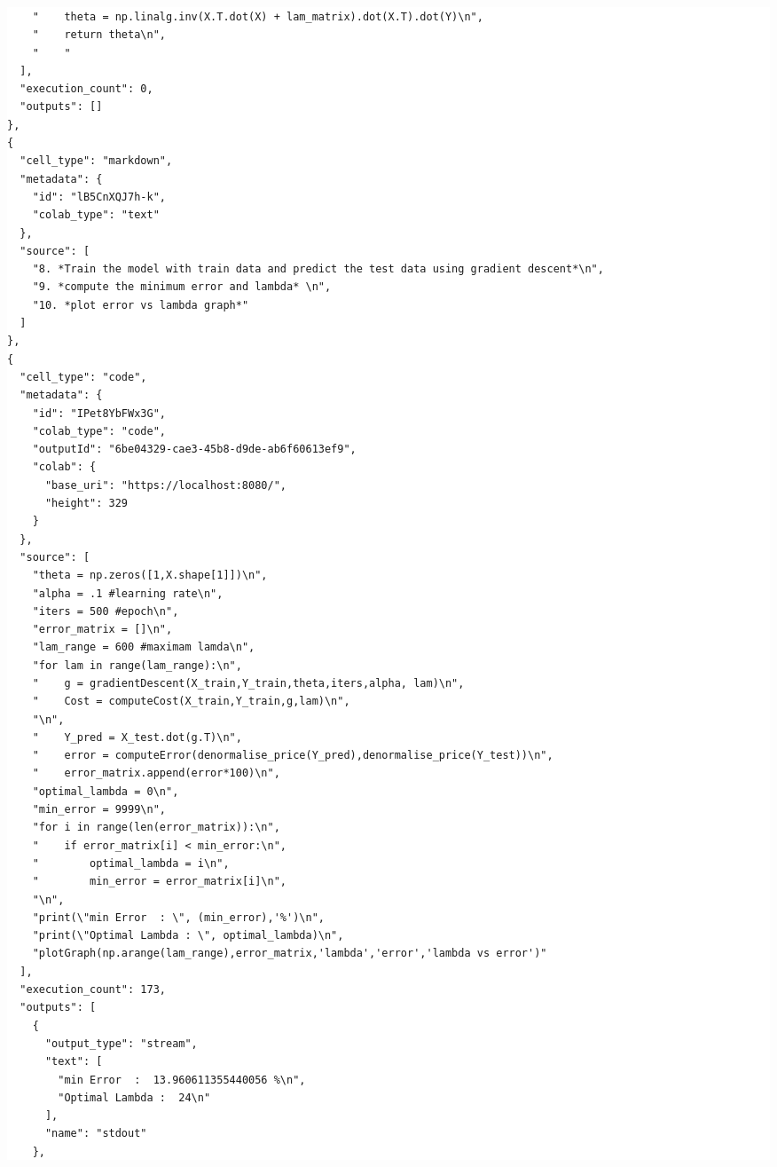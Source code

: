         "    theta = np.linalg.inv(X.T.dot(X) + lam_matrix).dot(X.T).dot(Y)\n",
        "    return theta\n",
        "    "
      ],
      "execution_count": 0,
      "outputs": []
    },
    {
      "cell_type": "markdown",
      "metadata": {
        "id": "lB5CnXQJ7h-k",
        "colab_type": "text"
      },
      "source": [
        "8. *Train the model with train data and predict the test data using gradient descent*\n",
        "9. *compute the minimum error and lambda* \n",
        "10. *plot error vs lambda graph*"
      ]
    },
    {
      "cell_type": "code",
      "metadata": {
        "id": "IPet8YbFWx3G",
        "colab_type": "code",
        "outputId": "6be04329-cae3-45b8-d9de-ab6f60613ef9",
        "colab": {
          "base_uri": "https://localhost:8080/",
          "height": 329
        }
      },
      "source": [
        "theta = np.zeros([1,X.shape[1]])\n",
        "alpha = .1 #learning rate\n",
        "iters = 500 #epoch\n",
        "error_matrix = []\n",
        "lam_range = 600 #maximam lamda\n",
        "for lam in range(lam_range):\n",
        "    g = gradientDescent(X_train,Y_train,theta,iters,alpha, lam)\n",
        "    Cost = computeCost(X_train,Y_train,g,lam)\n",
        "\n",
        "    Y_pred = X_test.dot(g.T)\n",
        "    error = computeError(denormalise_price(Y_pred),denormalise_price(Y_test))\n",
        "    error_matrix.append(error*100)\n",
        "optimal_lambda = 0\n",
        "min_error = 9999\n",
        "for i in range(len(error_matrix)):\n",
        "    if error_matrix[i] < min_error:\n",
        "        optimal_lambda = i\n",
        "        min_error = error_matrix[i]\n",
        "\n",
        "print(\"min Error  : \", (min_error),'%')\n",
        "print(\"Optimal Lambda : \", optimal_lambda)\n",
        "plotGraph(np.arange(lam_range),error_matrix,'lambda','error','lambda vs error')"
      ],
      "execution_count": 173,
      "outputs": [
        {
          "output_type": "stream",
          "text": [
            "min Error  :  13.960611355440056 %\n",
            "Optimal Lambda :  24\n"
          ],
          "name": "stdout"
        },
